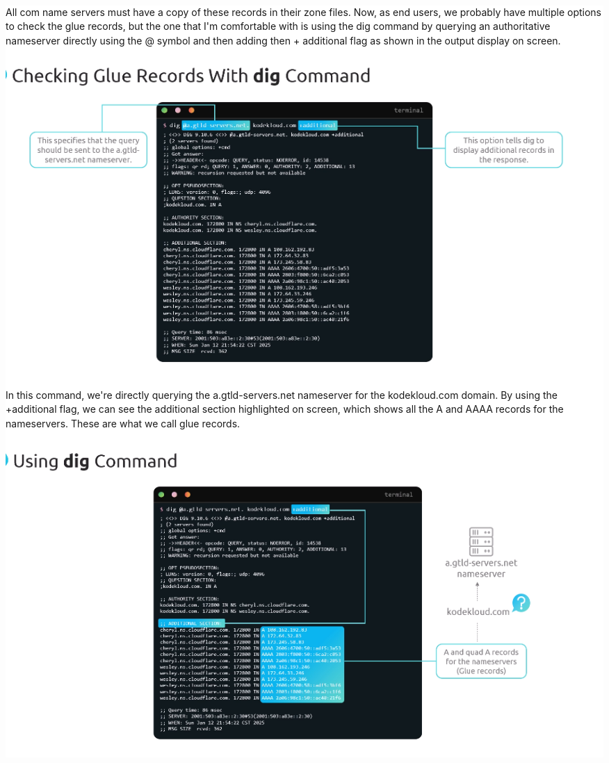 

All com name servers must have a copy of these records in their zone files. Now, as end users, we probably have multiple options to check the glue records, but the one that I'm comfortable with is using the dig command by querying an authoritative nameserver directly using the @ symbol and then adding then + additional flag as shown in the output display on screen.<br>
![Network Image](image/walking-dns-tree/55.png) <br>

In this command, we're directly querying the a.gtld-servers.net nameserver for the kodekloud.com domain. By using the +additional flag, we can see the additional section highlighted on screen, which shows all the A and AAAA records for the nameservers. These are what we call glue records.<br>
![Network Image](image/walking-dns-tree/56.png) <br>
